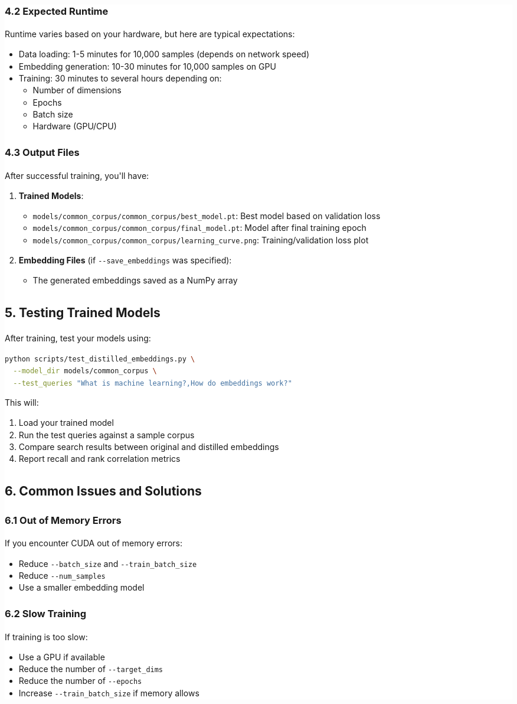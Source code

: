 ### 4.2 Expected Runtime

Runtime varies based on your hardware, but here are typical expectations:
- Data loading: 1-5 minutes for 10,000 samples (depends on network speed)
- Embedding generation: 10-30 minutes for 10,000 samples on GPU
- Training: 30 minutes to several hours depending on:
  - Number of dimensions
  - Epochs
  - Batch size
  - Hardware (GPU/CPU)

### 4.3 Output Files

After successful training, you'll have:

1. **Trained Models**:
   - `models/common_corpus/common_corpus/best_model.pt`: Best model based on validation loss
   - `models/common_corpus/common_corpus/final_model.pt`: Model after final training epoch
   - `models/common_corpus/common_corpus/learning_curve.png`: Training/validation loss plot

2. **Embedding Files** (if `--save_embeddings` was specified):
   - The generated embeddings saved as a NumPy array

## 5. Testing Trained Models

After training, test your models using:

```bash
python scripts/test_distilled_embeddings.py \
  --model_dir models/common_corpus \
  --test_queries "What is machine learning?,How do embeddings work?"
```

This will:
1. Load your trained model
2. Run the test queries against a sample corpus
3. Compare search results between original and distilled embeddings
4. Report recall and rank correlation metrics

## 6. Common Issues and Solutions

### 6.1 Out of Memory Errors

If you encounter CUDA out of memory errors:
- Reduce `--batch_size` and `--train_batch_size`
- Reduce `--num_samples`
- Use a smaller embedding model

### 6.2 Slow Training

If training is too slow:
- Use a GPU if available
- Reduce the number of `--target_dims`
- Reduce the number of `--epochs`
- Increase `--train_batch_size` if memory allows
